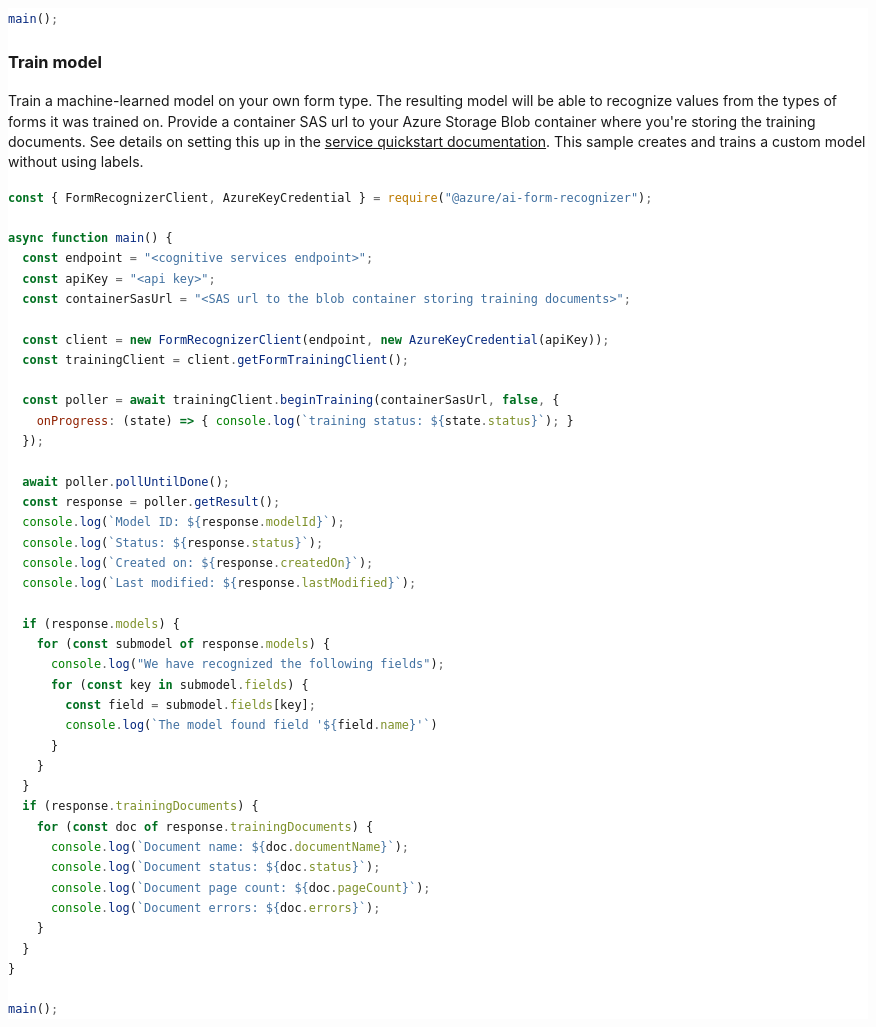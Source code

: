 ```javascript
main();
```

### Train model

Train a machine-learned model on your own form type. The resulting model will be able to recognize values from the types of forms it was trained on. Provide a container SAS url to your Azure Storage Blob container where you're storing the training documents. See details on setting this up in the [service quickstart documentation][quickstart_training]. This sample creates and trains a custom model without using labels.

```javascript
const { FormRecognizerClient, AzureKeyCredential } = require("@azure/ai-form-recognizer");

async function main() {
  const endpoint = "<cognitive services endpoint>";
  const apiKey = "<api key>";
  const containerSasUrl = "<SAS url to the blob container storing training documents>";

  const client = new FormRecognizerClient(endpoint, new AzureKeyCredential(apiKey));
  const trainingClient = client.getFormTrainingClient();

  const poller = await trainingClient.beginTraining(containerSasUrl, false, {
    onProgress: (state) => { console.log(`training status: ${state.status}`); }
  });

  await poller.pollUntilDone();
  const response = poller.getResult();
  console.log(`Model ID: ${response.modelId}`);
  console.log(`Status: ${response.status}`);
  console.log(`Created on: ${response.createdOn}`);
  console.log(`Last modified: ${response.lastModified}`);

  if (response.models) {
    for (const submodel of response.models) {
      console.log("We have recognized the following fields");
      for (const key in submodel.fields) {
        const field = submodel.fields[key];
        console.log(`The model found field '${field.name}'`)
      }
    }
  }
  if (response.trainingDocuments) {
    for (const doc of response.trainingDocuments) {
      console.log(`Document name: ${doc.documentName}`);
      console.log(`Document status: ${doc.status}`);
      console.log(`Document page count: ${doc.pageCount}`);
      console.log(`Document errors: ${doc.errors}`);
    }
  }
}

main();
```


[azure_cli]: https://docs.microsoft.com/cli/azure
[azure_sub]: https://azure.microsoft.com/free/
[FR_or_CS_resource]: https://docs.microsoft.com/azure/cognitive-services/cognitive-services-apis-create-account?tabs=multiservice%2Cwindows
[azure_portal]: https://portal.azure.com
[quickstart_training]: https://docs.microsoft.com/azure/cognitive-services/form-recognizer/quickstarts/curl-train-extract#train-a-form-recognizer-model
[multi_and_single_service]: https://docs.microsoft.com/azure/cognitive-services/cognitive-services-apis-create-account?tabs=multiservice%2Cwindows
[azure_portal_create_FR_resource]: https://ms.portal.azure.com/#create/Microsoft.CognitiveServicesFormRecognizer
[azure_cli_create_FR_resource]: https://docs.microsoft.com/azure/cognitive-services/cognitive-services-apis-create-account-cli?tabs=windows
[fr-labeling-tool]: https://docs.microsoft.com/en-us/azure/cognitive-services/form-recognizer/quickstarts/label-tool
[fr-train-without-labels]: https://docs.microsoft.com/en-us/azure/cognitive-services/form-recognizer/overview#train-without-labels
[fr-train-with-labels]: https://docs.microsoft.com/en-us/azure/cognitive-services/form-recognizer/overview#train-with-labels